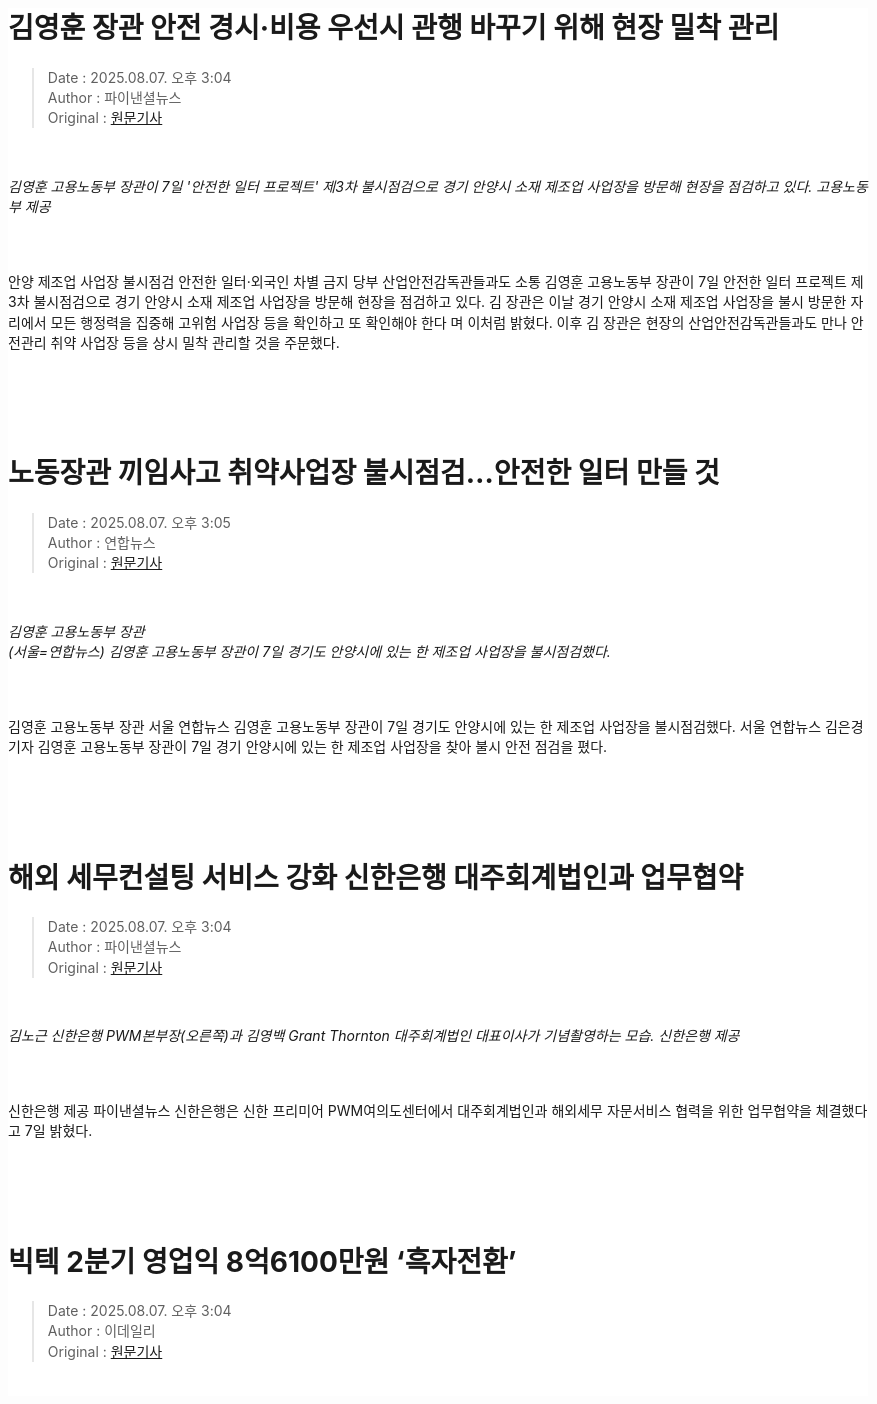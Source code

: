   
# 김영훈 장관 안전 경시·비용 우선시 관행 바꾸기 위해 현장 밀착 관리  
  
> Date : 2025.08.07. 오후 3:04  
> Author : 파이낸셜뉴스  
> Original : [원문기사](https://n.news.naver.com/mnews/article/014/0005388612?sid=101)  
<br/>  
  
<img alt="김영훈 고용노동부 장관이 7일 '안전한 일터 프로젝트' 제3차 불시점검으로 경기 안양시 소재 제조업 사업장을 방문해 현장을 점검하고 있다. 고용노동부 제공" class="_LAZY_LOADING _LAZY_LOADING_INIT_HIDE" src="https://imgnews.pstatic.net/image/014/2025/08/07/0005388612_001_20250807150420813.jpg?type=w860" id="img1" style="display: none;"></img><em class="img_desc">김영훈 고용노동부 장관이 7일 '안전한 일터 프로젝트' 제3차 불시점검으로 경기 안양시 소재 제조업 사업장을 방문해 현장을 점검하고 있다. 고용노동부 제공</em>  
<br/><br/>  
  
안양 제조업 사업장 불시점검 안전한 일터·외국인 차별 금지 당부 산업안전감독관들과도 소통 김영훈 고용노동부 장관이 7일 안전한 일터 프로젝트 제3차 불시점검으로 경기 안양시 소재 제조업 사업장을 방문해 현장을 점검하고 있다.
김 장관은 이날 경기 안양시 소재 제조업 사업장을 불시 방문한 자리에서 모든 행정력을 집중해 고위험 사업장 등을 확인하고 또 확인해야 한다 며 이처럼 밝혔다.
이후 김 장관은 현장의 산업안전감독관들과도 만나 안전관리 취약 사업장 등을 상시 밀착 관리할 것을 주문했다.  
<br/><br/><br/>  

  
# 노동장관 끼임사고 취약사업장 불시점검…안전한 일터 만들 것  
  
> Date : 2025.08.07. 오후 3:05  
> Author : 연합뉴스  
> Original : [원문기사](https://n.news.naver.com/mnews/article/001/0015554461?sid=101)  
<br/>  
  
<img alt="김영훈 고용노동부 장관(서울=연합뉴스) 김영훈 고용노동부 장관이 7일 경기도 안양시에 있는 한 제조업 사업장을 불시점검했다." class="_LAZY_LOADING _LAZY_LOADING_INIT_HIDE" src="https://imgnews.pstatic.net/image/001/2025/08/07/AKR20250807114300530_01_i_P4_20250807150515646.jpg?type=w860" id="img1" style="display: none;"></img><em class="img_desc">김영훈 고용노동부 장관<br/>(서울=연합뉴스) 김영훈 고용노동부 장관이 7일 경기도 안양시에 있는 한 제조업 사업장을 불시점검했다.</em>  
<br/><br/>  
  
김영훈 고용노동부 장관 서울 연합뉴스 김영훈 고용노동부 장관이 7일 경기도 안양시에 있는 한 제조업 사업장을 불시점검했다.
서울 연합뉴스 김은경 기자 김영훈 고용노동부 장관이 7일 경기 안양시에 있는 한 제조업 사업장을 찾아 불시 안전 점검을 폈다.  
<br/><br/><br/>  

  
# 해외 세무컨설팅 서비스 강화 신한은행 대주회계법인과 업무협약  
  
> Date : 2025.08.07. 오후 3:04  
> Author : 파이낸셜뉴스  
> Original : [원문기사](https://n.news.naver.com/mnews/article/014/0005388611?sid=101)  
<br/>  
  
<img alt="김노근 신한은행 PWM본부장(오른쪽)과 김영백 Grant Thornton 대주회계법인 대표이사가 기념촬영하는 모습. 신한은행 제공" class="_LAZY_LOADING _LAZY_LOADING_INIT_HIDE" src="https://imgnews.pstatic.net/image/014/2025/08/07/0005388611_001_20250807150418868.jpg?type=w860" id="img1" style="display: none;"></img><em class="img_desc">김노근 신한은행 PWM본부장(오른쪽)과 김영백 Grant Thornton 대주회계법인 대표이사가 기념촬영하는 모습. 신한은행 제공</em>  
<br/><br/>  
  
신한은행 제공 파이낸셜뉴스 신한은행은 신한 프리미어 PWM여의도센터에서 대주회계법인과 해외세무 자문서비스 협력을 위한 업무협약을 체결했다고 7일 밝혔다.  
<br/><br/><br/>  

  
# 빅텍 2분기 영업익 8억6100만원 ‘흑자전환’  
  
> Date : 2025.08.07. 오후 3:04  
> Author : 이데일리  
> Original : [원문기사](https://n.news.naver.com/mnews/article/018/0006083918?sid=101)  
<br/>  
  